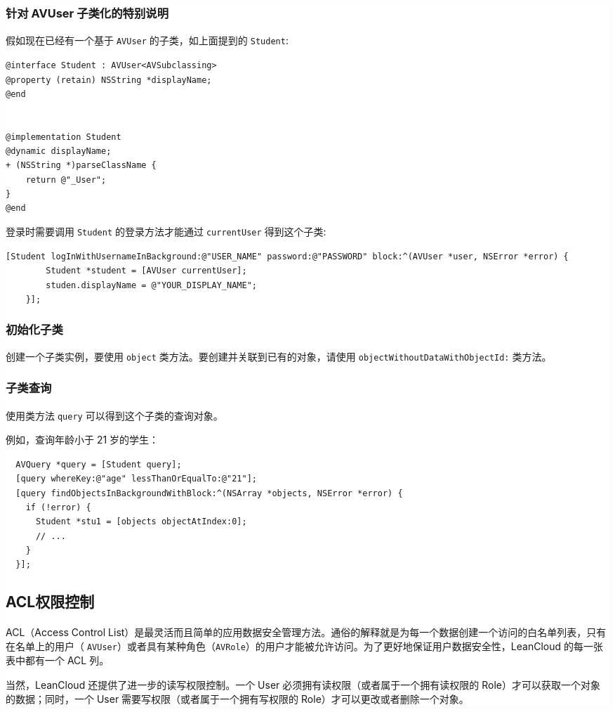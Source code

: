 ### 针对 AVUser 子类化的特别说明

假如现在已经有一个基于 `AVUser` 的子类，如上面提到的 `Student`:

```objc
@interface Student : AVUser<AVSubclassing>
@property (retain) NSString *displayName;
@end


@implementation Student
@dynamic displayName;
+ (NSString *)parseClassName {
    return @"_User";
}
@end
```

登录时需要调用 `Student` 的登录方法才能通过 `currentUser` 得到这个子类:

```objc
[Student logInWithUsernameInBackground:@"USER_NAME" password:@"PASSWORD" block:^(AVUser *user, NSError *error) {
        Student *student = [AVUser currentUser];
        studen.displayName = @"YOUR_DISPLAY_NAME";
    }];
```

### 初始化子类

创建一个子类实例，要使用 `object` 类方法。要创建并关联到已有的对象，请使用 `objectWithoutDataWithObjectId:` 类方法。

### 子类查询

使用类方法 `query` 可以得到这个子类的查询对象。

例如，查询年龄小于 21 岁的学生：

```objc
  AVQuery *query = [Student query];
  [query whereKey:@"age" lessThanOrEqualTo:@"21"];
  [query findObjectsInBackgroundWithBlock:^(NSArray *objects, NSError *error) {
    if (!error) {
      Student *stu1 = [objects objectAtIndex:0];
      // ...
    }
  }];
```

## ACL权限控制

ACL（Access Control List）是最灵活而且简单的应用数据安全管理方法。通俗的解释就是为每一个数据创建一个访问的白名单列表，只有在名单上的用户（ `AVUser`）或者具有某种角色（`AVRole`）的用户才能被允许访问。为了更好地保证用户数据安全性，LeanCloud 的每一张表中都有一个 ACL 列。

当然，LeanCloud 还提供了进一步的读写权限控制。一个 User 必须拥有读权限（或者属于一个拥有读权限的 Role）才可以获取一个对象的数据；同时，一个 User 需要写权限（或者属于一个拥有写权限的 Role）才可以更改或者删除一个对象。
